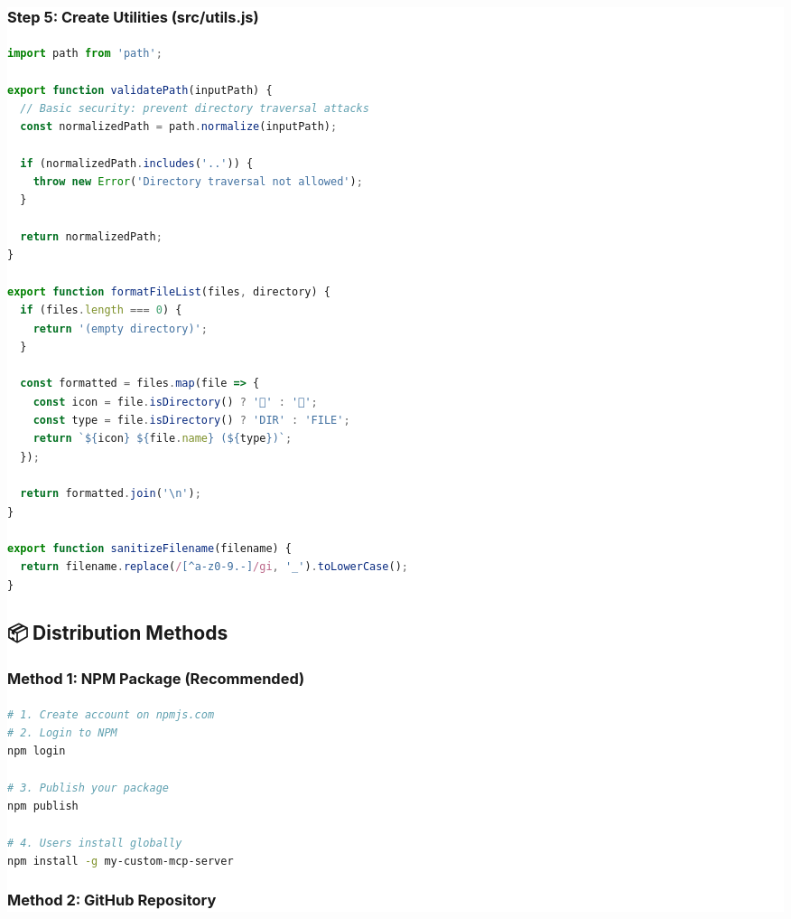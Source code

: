 ### **Step 5: Create Utilities (src/utils.js)**

```javascript
import path from 'path';

export function validatePath(inputPath) {
  // Basic security: prevent directory traversal attacks
  const normalizedPath = path.normalize(inputPath);
  
  if (normalizedPath.includes('..')) {
    throw new Error('Directory traversal not allowed');
  }
  
  return normalizedPath;
}

export function formatFileList(files, directory) {
  if (files.length === 0) {
    return '(empty directory)';
  }
  
  const formatted = files.map(file => {
    const icon = file.isDirectory() ? '📁' : '📄';
    const type = file.isDirectory() ? 'DIR' : 'FILE';
    return `${icon} ${file.name} (${type})`;
  });
  
  return formatted.join('\n');
}

export function sanitizeFilename(filename) {
  return filename.replace(/[^a-z0-9.-]/gi, '_').toLowerCase();
}
```

## 📦 **Distribution Methods**

### **Method 1: NPM Package (Recommended)**

```bash
# 1. Create account on npmjs.com
# 2. Login to NPM
npm login

# 3. Publish your package
npm publish

# 4. Users install globally
npm install -g my-custom-mcp-server
```

### **Method 2: GitHub Repository**
